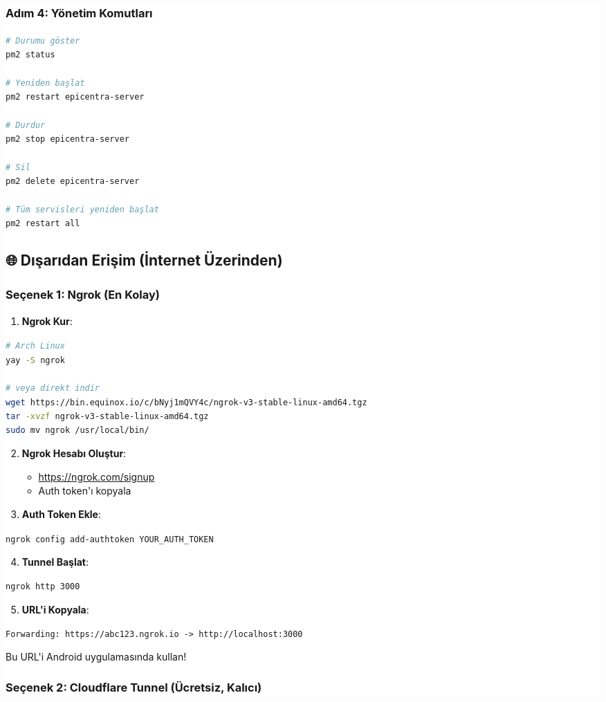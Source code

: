 ### Adım 4: Yönetim Komutları
```bash
# Durumu göster
pm2 status

# Yeniden başlat
pm2 restart epicentra-server

# Durdur
pm2 stop epicentra-server

# Sil
pm2 delete epicentra-server

# Tüm servisleri yeniden başlat
pm2 restart all
```

## 🌐 Dışarıdan Erişim (İnternet Üzerinden)

### Seçenek 1: Ngrok (En Kolay)

1. **Ngrok Kur**:
```bash
# Arch Linux
yay -S ngrok

# veya direkt indir
wget https://bin.equinox.io/c/bNyj1mQVY4c/ngrok-v3-stable-linux-amd64.tgz
tar -xvzf ngrok-v3-stable-linux-amd64.tgz
sudo mv ngrok /usr/local/bin/
```

2. **Ngrok Hesabı Oluştur**:
   - https://ngrok.com/signup
   - Auth token'ı kopyala

3. **Auth Token Ekle**:
```bash
ngrok config add-authtoken YOUR_AUTH_TOKEN
```

4. **Tunnel Başlat**:
```bash
ngrok http 3000
```

5. **URL'i Kopyala**:
```
Forwarding: https://abc123.ngrok.io -> http://localhost:3000
```

Bu URL'i Android uygulamasında kullan!

### Seçenek 2: Cloudflare Tunnel (Ücretsiz, Kalıcı)
